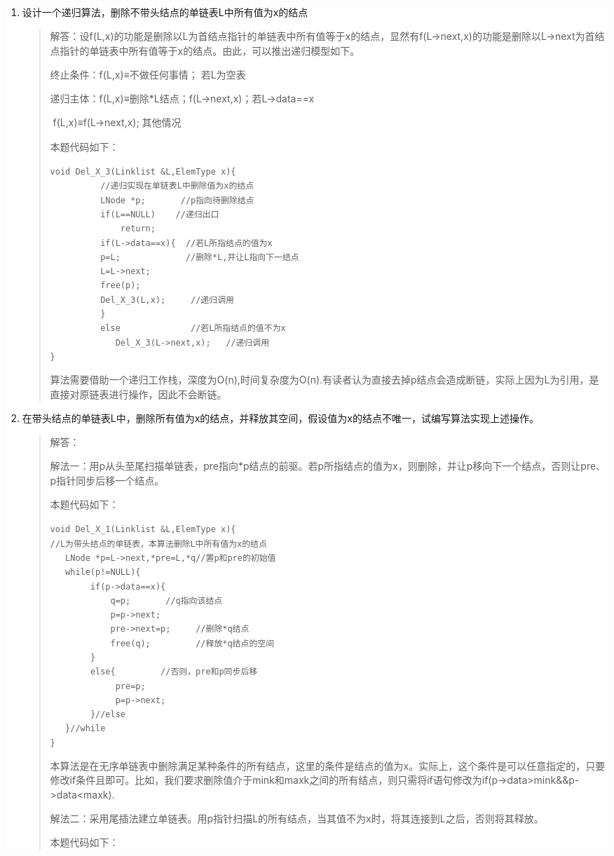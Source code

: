 1. 设计一个递归算法，删除不带头结点的单链表L中所有值为x的结点

   > 解答：设f(L,x)的功能是删除以L为首结点指针的单链表中所有值等于x的结点，显然有f(L->next,x)的功能是删除以L->next为首结点指针的单链表中所有值等于x的结点。由此，可以推出递归模型如下。
   >
   > 终止条件：f(L,x)≡不做任何事情；    若L为空表
   >
   > 递归主体：f(L,x)≡删除*L结点；f(L->next,x)；若L->data==x
   >
   > ​           f(L,x)≡f(L->next,x);     其他情况
   >
   > 本题代码如下：
   >
   > ```
   > void Del_X_3(Linklist &L,ElemType x){
   >           //递归实现在单链表L中删除值为x的结点
   >           LNode *p;       //p指向待删除结点
   >           if(L==NULL)    //递归出口
   >               return;
   >           if(L->data==x){  //若L所指结点的值为x
   >           p=L;             //删除*L,并让L指向下一结点
   >           L=L->next;
   >           free(p);
   >           Del_X_3(L,x);     //递归调用
   >           }
   >           else              //若L所指结点的值不为x
   >              Del_X_3(L->next,x);   //递归调用
   > }
   > ```
   >
   > 算法需要借助一个递归工作栈，深度为O(n),时间复杂度为O(n).有读者认为直接去掉p结点会造成断链，实际上因为L为引用，是直接对原链表进行操作，因此不会断链。

2. 在带头结点的单链表L中，删除所有值为x的结点，并释放其空间，假设值为x的结点不唯一，试编写算法实现上述操作。

   > 解答：
   >
   > 解法一：用p从头至尾扫描单链表，pre指向*p结点的前驱。若p所指结点的值为x，则删除，并让p移向下一个结点，否则让pre、p指针同步后移一个结点。
   >
   > 本题代码如下：
   >
   > ```
   > void Del_X_1(Linklist &L,ElemType x){
   > //L为带头结点的单链表，本算法删除L中所有值为x的结点
   >    LNode *p=L->next,*pre=L,*q//置p和pre的初始值
   >    while(p!=NULL){
   >         if(p->data==x){
   >             q=p;       //q指向该结点
   >             p=p->next;
   >             pre->next=p;     //删除*q结点
   >             free(q);         //释放*q结点的空间
   >         }
   >         else{         //否则，pre和p同步后移
   >              pre=p;
   >              p=p->next;
   >         }//else
   >    }//while
   > }
   > ```
   >
   > 本算法是在无序单链表中删除满足某种条件的所有结点，这里的条件是结点的值为x。实际上，这个条件是可以任意指定的，只要修改if条件且即可。比如，我们要求删除值介于mink和maxk之间的所有结点，则只需将if语句修改为if(p->data>mink&&p->data<maxk).
   >
   > 解法二：采用尾插法建立单链表。用p指针扫描L的所有结点，当其值不为x时，将其连接到L之后，否则将其释放。
   >
   > 本题代码如下：